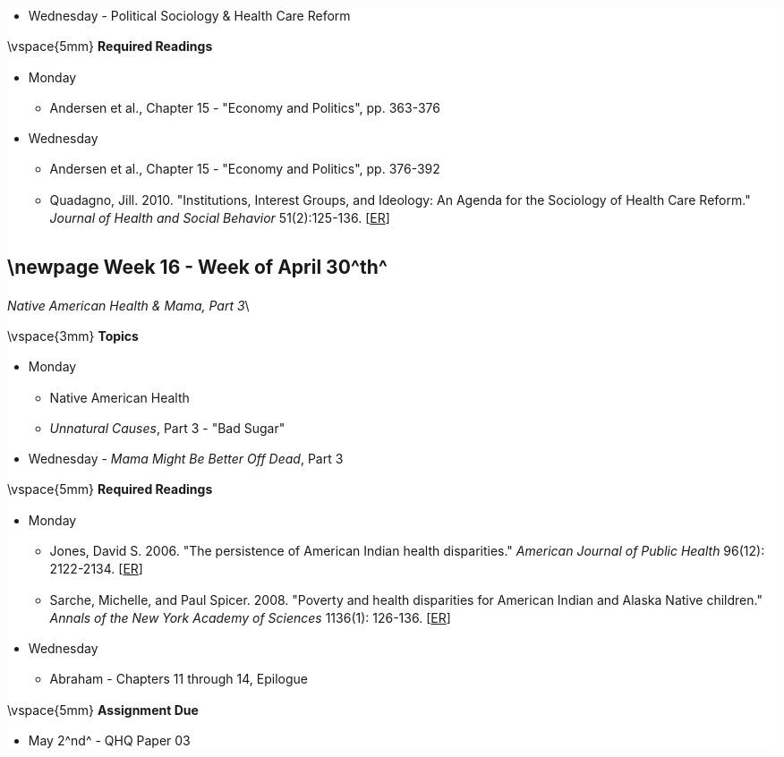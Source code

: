 -   Wednesday - Political Sociology & Health Care Reform

\vspace{5mm}
**Required Readings**

-   Monday

    -   Andersen et al., Chapter 15 - "Economy and Politics", pp.
        363-376

-   Wednesday

    -   Andersen et al., Chapter 15 - "Economy and Politics", pp.
        376-392

    -   Quadagno, Jill. 2010. "Institutions, Interest Groups, and
        Ideology: An Agenda for the Sociology of Health Care Reform."
        *Journal of Health and Social Behavior* 51(2):125-136.
        \[[ER](http://eres.slu.edu/eres/coursepass.aspx?cid=4443)\]

\newpage
Week 16 - Week of April 30^th^
------------------------------

*Native American Health & *Mama*, Part 3*\

\vspace{3mm}
**Topics**

-   Monday

    -   Native American Health

    -   *Unnatural Causes*, Part 3 - "Bad Sugar"

-   Wednesday - *Mama Might Be Better Off Dead*, Part 3

\vspace{5mm}
**Required Readings**

-   Monday

    -   Jones, David S. 2006. "The persistence of American Indian health
        disparities." *American Journal of Public Health* 96(12):
        2122-2134.
        \[[ER](http://eres.slu.edu/eres/coursepass.aspx?cid=4443)\]

    -   Sarche, Michelle, and Paul Spicer. 2008. "Poverty and health
        disparities for American Indian and Alaska Native children."
        *Annals of the New York Academy of Sciences* 1136(1): 126-136.
        \[[ER](http://eres.slu.edu/eres/coursepass.aspx?cid=4443)\]

-   Wednesday

    -   Abraham - Chapters 11 through 14, Epilogue

\vspace{5mm}
**Assignment Due**

-   May 2^nd^ - QHQ Paper 03
